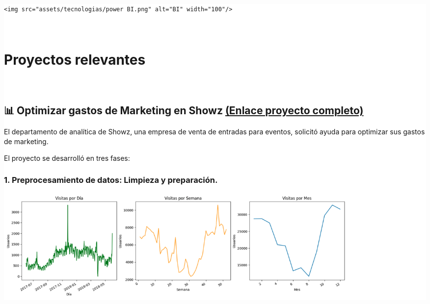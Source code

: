     <img src="assets/tecnologias/power BI.png" alt="BI" width="100"/>
</p>
<br>

# Proyectos relevantes
<br>

## 📊 Optimizar gastos de Marketing en Showz [(Enlace proyecto completo)](https://github.com/Hectorcidps/Portfolio_DA/tree/master/Proyecto%206%20-%20Optimizar%20los%20gastos%20de%20Marketing) 

El departamento de analítica de Showz, una empresa de venta de entradas para eventos, solicitó ayuda para optimizar sus gastos de marketing.

El proyecto se desarrolló en tres fases:

### 1. Preprocesamiento de datos: Limpieza y preparación.

<img src="assets/omarketing/visitas.png" alt="Visitas" witdh="590" height="210">
